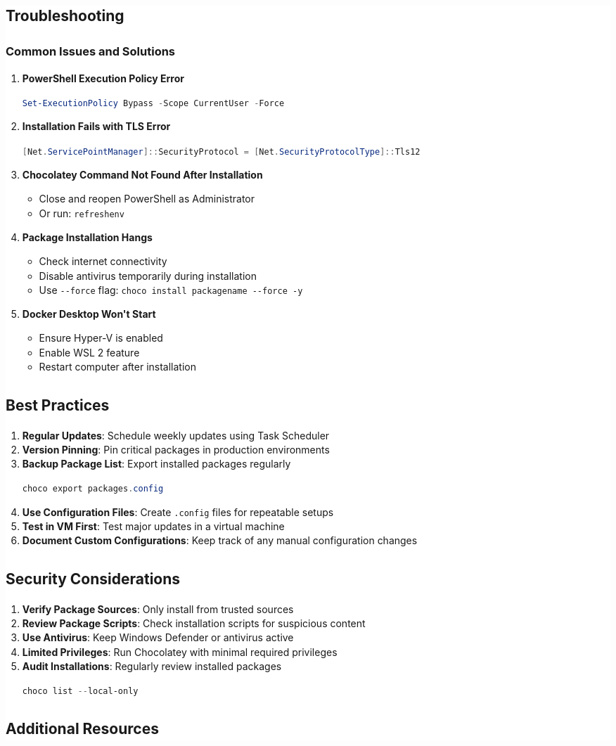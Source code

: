 ## Troubleshooting

### Common Issues and Solutions

1. **PowerShell Execution Policy Error**
   ```powershell
   Set-ExecutionPolicy Bypass -Scope CurrentUser -Force
   ```

2. **Installation Fails with TLS Error**
   ```powershell
   [Net.ServicePointManager]::SecurityProtocol = [Net.SecurityProtocolType]::Tls12
   ```

3. **Chocolatey Command Not Found After Installation**
   - Close and reopen PowerShell as Administrator
   - Or run: `refreshenv`

4. **Package Installation Hangs**
   - Check internet connectivity
   - Disable antivirus temporarily during installation
   - Use `--force` flag: `choco install packagename --force -y`

5. **Docker Desktop Won't Start**
   - Ensure Hyper-V is enabled
   - Enable WSL 2 feature
   - Restart computer after installation

## Best Practices

1. **Regular Updates**: Schedule weekly updates using Task Scheduler
2. **Version Pinning**: Pin critical packages in production environments
3. **Backup Package List**: Export installed packages regularly
   ```powershell
   choco export packages.config
   ```
4. **Use Configuration Files**: Create `.config` files for repeatable setups
5. **Test in VM First**: Test major updates in a virtual machine
6. **Document Custom Configurations**: Keep track of any manual configuration changes

## Security Considerations

1. **Verify Package Sources**: Only install from trusted sources
2. **Review Package Scripts**: Check installation scripts for suspicious content
3. **Use Antivirus**: Keep Windows Defender or antivirus active
4. **Limited Privileges**: Run Chocolatey with minimal required privileges
5. **Audit Installations**: Regularly review installed packages
   ```powershell
   choco list --local-only
   ```

## Additional Resources
